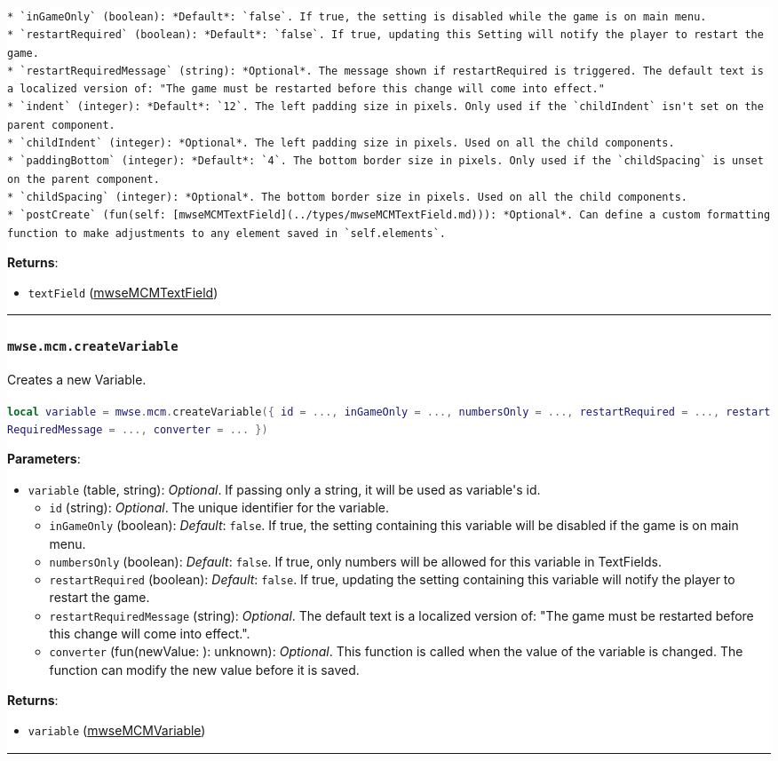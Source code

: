 	* `inGameOnly` (boolean): *Default*: `false`. If true, the setting is disabled while the game is on main menu.
	* `restartRequired` (boolean): *Default*: `false`. If true, updating this Setting will notify the player to restart the game.
	* `restartRequiredMessage` (string): *Optional*. The message shown if restartRequired is triggered. The default text is a localized version of: "The game must be restarted before this change will come into effect."
	* `indent` (integer): *Default*: `12`. The left padding size in pixels. Only used if the `childIndent` isn't set on the parent component.
	* `childIndent` (integer): *Optional*. The left padding size in pixels. Used on all the child components.
	* `paddingBottom` (integer): *Default*: `4`. The bottom border size in pixels. Only used if the `childSpacing` is unset on the parent component.
	* `childSpacing` (integer): *Optional*. The bottom border size in pixels. Used on all the child components.
	* `postCreate` (fun(self: [mwseMCMTextField](../types/mwseMCMTextField.md))): *Optional*. Can define a custom formatting function to make adjustments to any element saved in `self.elements`.

**Returns**:

* `textField` ([mwseMCMTextField](../types/mwseMCMTextField.md))

***

### `mwse.mcm.createVariable`
<div class="search_terms" style="display: none">createvariable, variable</div>

Creates a new Variable.

```lua
local variable = mwse.mcm.createVariable({ id = ..., inGameOnly = ..., numbersOnly = ..., restartRequired = ..., restartRequiredMessage = ..., converter = ... })
```

**Parameters**:

* `variable` (table, string): *Optional*. If passing only a string, it will be used as variable's id.
	* `id` (string): *Optional*. The unique identifier for the variable.
	* `inGameOnly` (boolean): *Default*: `false`. If true, the setting containing this variable will be disabled if the game is on main menu.
	* `numbersOnly` (boolean): *Default*: `false`. If true, only numbers will be allowed for this variable in TextFields.
	* `restartRequired` (boolean): *Default*: `false`. If true, updating the setting containing this variable will notify the player to restart the game.
	* `restartRequiredMessage` (string): *Optional*.  The default text is a localized version of: "The game must be restarted before this change will come into effect.".
	* `converter` (fun(newValue: ): unknown): *Optional*. This function is called when the value of the variable is changed. The function can modify the new value before it is saved.

**Returns**:

* `variable` ([mwseMCMVariable](../types/mwseMCMVariable.md))

***
